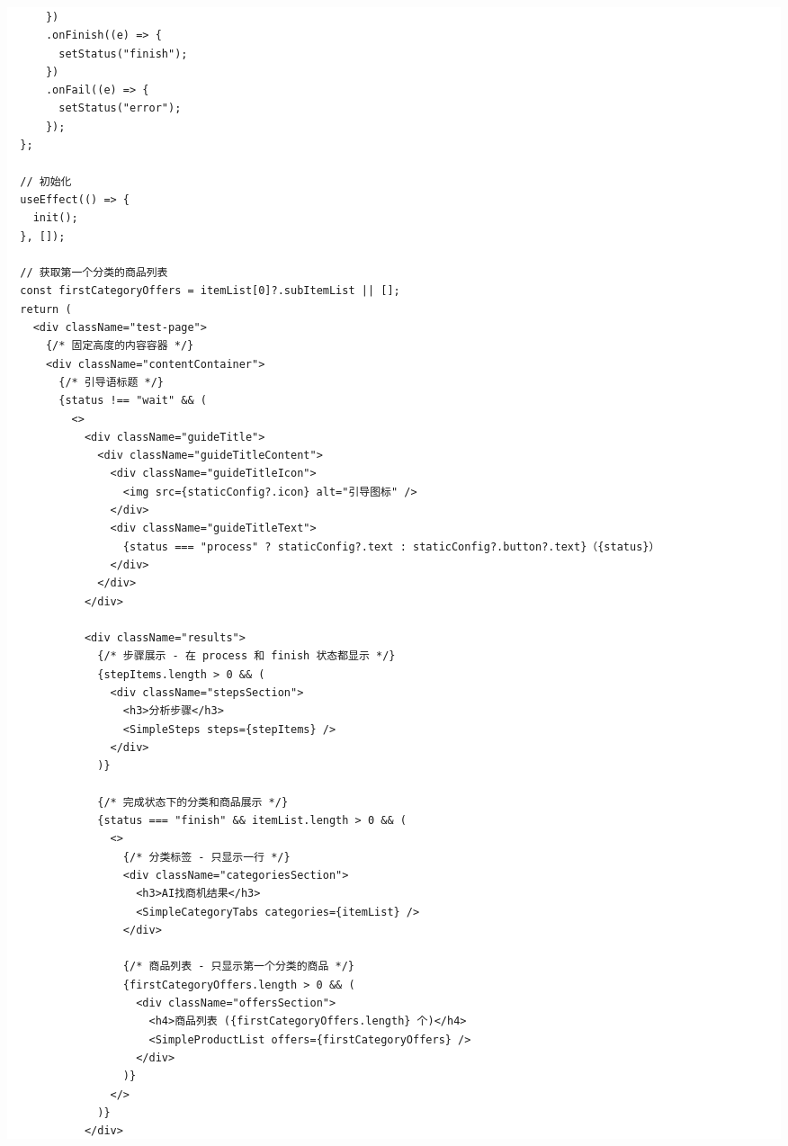 ```tsx
      })
      .onFinish((e) => {
        setStatus("finish");
      })
      .onFail((e) => {
        setStatus("error");
      });
  };

  // 初始化
  useEffect(() => {
    init();
  }, []);

  // 获取第一个分类的商品列表
  const firstCategoryOffers = itemList[0]?.subItemList || [];
  return (
    <div className="test-page">
      {/* 固定高度的内容容器 */}
      <div className="contentContainer">
        {/* 引导语标题 */}
        {status !== "wait" && (
          <>
            <div className="guideTitle">
              <div className="guideTitleContent">
                <div className="guideTitleIcon">
                  <img src={staticConfig?.icon} alt="引导图标" />
                </div>
                <div className="guideTitleText">
                  {status === "process" ? staticConfig?.text : staticConfig?.button?.text}（{status}）
                </div>
              </div>
            </div>

            <div className="results">
              {/* 步骤展示 - 在 process 和 finish 状态都显示 */}
              {stepItems.length > 0 && (
                <div className="stepsSection">
                  <h3>分析步骤</h3>
                  <SimpleSteps steps={stepItems} />
                </div>
              )}

              {/* 完成状态下的分类和商品展示 */}
              {status === "finish" && itemList.length > 0 && (
                <>
                  {/* 分类标签 - 只显示一行 */}
                  <div className="categoriesSection">
                    <h3>AI找商机结果</h3>
                    <SimpleCategoryTabs categories={itemList} />
                  </div>

                  {/* 商品列表 - 只显示第一个分类的商品 */}
                  {firstCategoryOffers.length > 0 && (
                    <div className="offersSection">
                      <h4>商品列表 ({firstCategoryOffers.length} 个)</h4>
                      <SimpleProductList offers={firstCategoryOffers} />
                    </div>
                  )}
                </>
              )}
            </div>
```